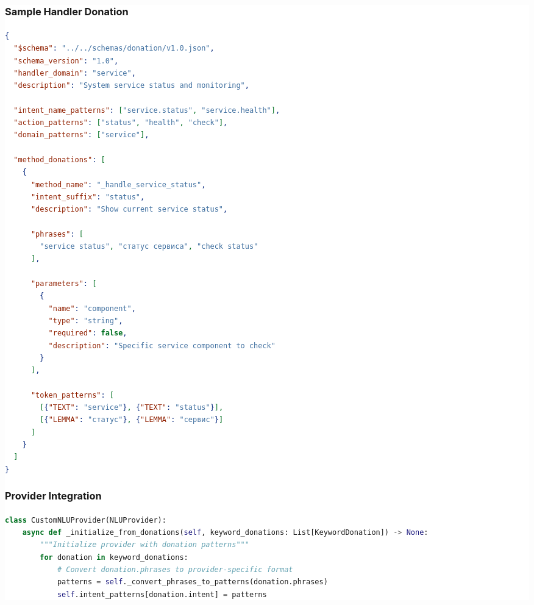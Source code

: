 ### Sample Handler Donation

```json
{
  "$schema": "../../schemas/donation/v1.0.json",
  "schema_version": "1.0",
  "handler_domain": "service",
  "description": "System service status and monitoring",
  
  "intent_name_patterns": ["service.status", "service.health"],
  "action_patterns": ["status", "health", "check"],
  "domain_patterns": ["service"],
  
  "method_donations": [
    {
      "method_name": "_handle_service_status",
      "intent_suffix": "status",
      "description": "Show current service status",
      
      "phrases": [
        "service status", "статус сервиса", "check status"
      ],
      
      "parameters": [
        {
          "name": "component",
          "type": "string",
          "required": false,
          "description": "Specific service component to check"
        }
      ],
      
      "token_patterns": [
        [{"TEXT": "service"}, {"TEXT": "status"}],
        [{"LEMMA": "статус"}, {"LEMMA": "сервис"}]
      ]
    }
  ]
}
```

### Provider Integration

```python
class CustomNLUProvider(NLUProvider):
    async def _initialize_from_donations(self, keyword_donations: List[KeywordDonation]) -> None:
        """Initialize provider with donation patterns"""
        for donation in keyword_donations:
            # Convert donation.phrases to provider-specific format
            patterns = self._convert_phrases_to_patterns(donation.phrases)
            self.intent_patterns[donation.intent] = patterns
```
